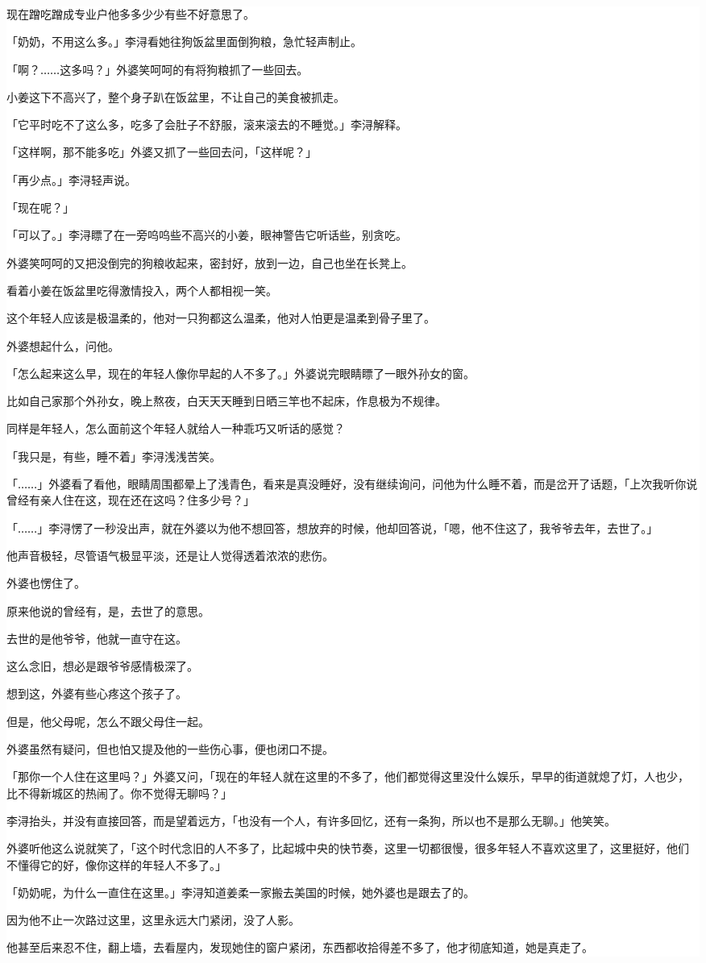 现在蹭吃蹭成专业户他多多少少有些不好意思了。

「奶奶，不用这么多。」李浔看她往狗饭盆里面倒狗粮，急忙轻声制止。

「啊？……这多吗？」外婆笑呵呵的有将狗粮抓了一些回去。

小姜这下不高兴了，整个身子趴在饭盆里，不让自己的美食被抓走。

「它平时吃不了这么多，吃多了会肚子不舒服，滚来滚去的不睡觉。」李浔解释。

「这样啊，那不能多吃」外婆又抓了一些回去问，「这样呢？」

「再少点。」李浔轻声说。

「现在呢？」

「可以了。」李浔瞟了在一旁呜呜些不高兴的小姜，眼神警告它听话些，别贪吃。

外婆笑呵呵的又把没倒完的狗粮收起来，密封好，放到一边，自己也坐在长凳上。

看着小姜在饭盆里吃得激情投入，两个人都相视一笑。

这个年轻人应该是极温柔的，他对一只狗都这么温柔，他对人怕更是温柔到骨子里了。

外婆想起什么，问他。

「怎么起来这么早，现在的年轻人像你早起的人不多了。」外婆说完眼睛瞟了一眼外孙女的窗。

比如自己家那个外孙女，晚上熬夜，白天天天睡到日晒三竿也不起床，作息极为不规律。

同样是年轻人，怎么面前这个年轻人就给人一种乖巧又听话的感觉？

「我只是，有些，睡不着」李浔浅浅苦笑。

「……」外婆看了看他，眼睛周围都晕上了浅青色，看来是真没睡好，没有继续询问，问他为什么睡不着，而是岔开了话题，「上次我听你说曾经有亲人住在这，现在还在这吗？住多少号？」

「……」李浔愣了一秒没出声，就在外婆以为他不想回答，想放弃的时候，他却回答说，「嗯，他不住这了，我爷爷去年，去世了。」

他声音极轻，尽管语气极显平淡，还是让人觉得透着浓浓的悲伤。

外婆也愣住了。

原来他说的曾经有，是，去世了的意思。

去世的是他爷爷，他就一直守在这。

这么念旧，想必是跟爷爷感情极深了。

想到这，外婆有些心疼这个孩子了。

但是，他父母呢，怎么不跟父母住一起。

外婆虽然有疑问，但也怕又提及他的一些伤心事，便也闭口不提。

「那你一个人住在这里吗？」外婆又问，「现在的年轻人就在这里的不多了，他们都觉得这里没什么娱乐，早早的街道就熄了灯，人也少，比不得新城区的热闹了。你不觉得无聊吗？」

李浔抬头，并没有直接回答，而是望着远方，「也没有一个人，有许多回忆，还有一条狗，所以也不是那么无聊。」他笑笑。

外婆听他这么说就笑了，「这个时代念旧的人不多了，比起城中央的快节奏，这里一切都很慢，很多年轻人不喜欢这里了，这里挺好，他们不懂得它的好，像你这样的年轻人不多了。」

「奶奶呢，为什么一直住在这里。」李浔知道姜柔一家搬去美国的时候，她外婆也是跟去了的。

因为他不止一次路过这里，这里永远大门紧闭，没了人影。

他甚至后来忍不住，翻上墙，去看屋内，发现她住的窗户紧闭，东西都收拾得差不多了，他才彻底知道，她是真走了。
